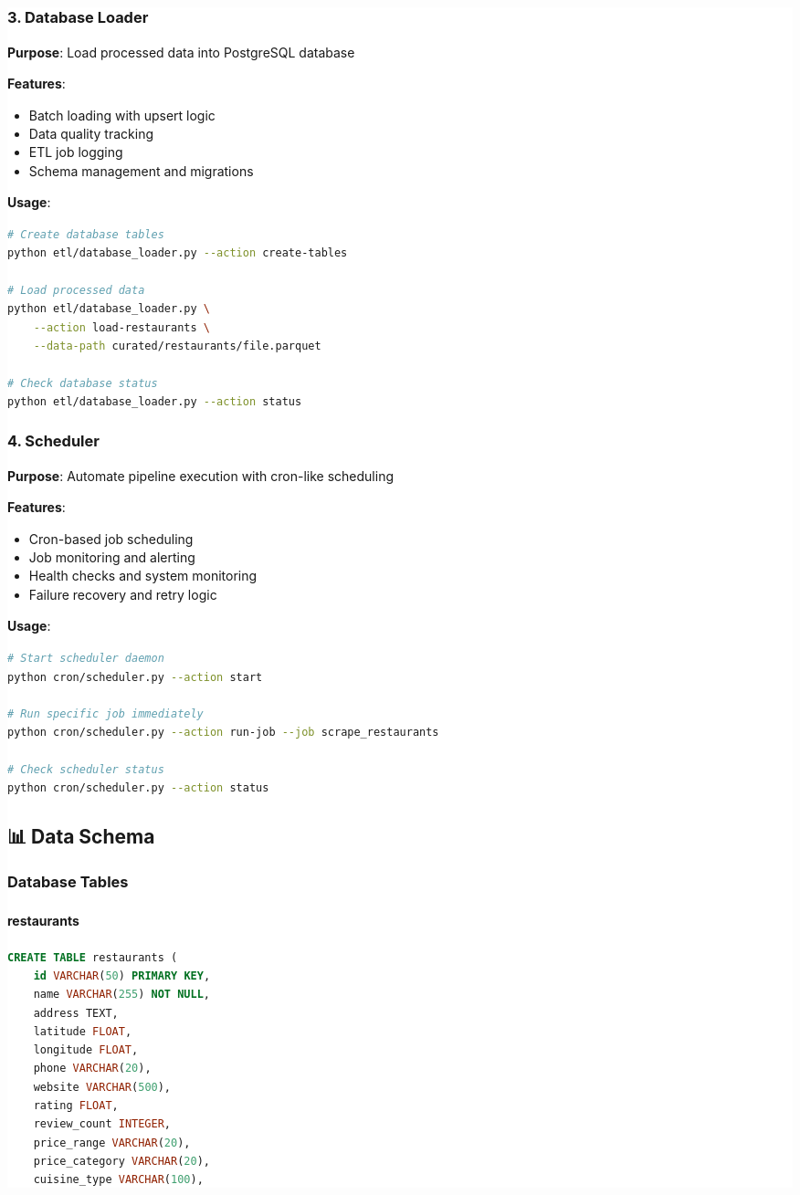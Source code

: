 ### 3. Database Loader

**Purpose**: Load processed data into PostgreSQL database

**Features**:
- Batch loading with upsert logic
- Data quality tracking
- ETL job logging
- Schema management and migrations

**Usage**:
```bash
# Create database tables
python etl/database_loader.py --action create-tables

# Load processed data
python etl/database_loader.py \
    --action load-restaurants \
    --data-path curated/restaurants/file.parquet

# Check database status
python etl/database_loader.py --action status
```

### 4. Scheduler

**Purpose**: Automate pipeline execution with cron-like scheduling

**Features**:
- Cron-based job scheduling
- Job monitoring and alerting
- Health checks and system monitoring
- Failure recovery and retry logic

**Usage**:
```bash
# Start scheduler daemon
python cron/scheduler.py --action start

# Run specific job immediately
python cron/scheduler.py --action run-job --job scrape_restaurants

# Check scheduler status
python cron/scheduler.py --action status
```

## 📊 Data Schema

### Database Tables

#### restaurants
```sql
CREATE TABLE restaurants (
    id VARCHAR(50) PRIMARY KEY,
    name VARCHAR(255) NOT NULL,
    address TEXT,
    latitude FLOAT,
    longitude FLOAT,
    phone VARCHAR(20),
    website VARCHAR(500),
    rating FLOAT,
    review_count INTEGER,
    price_range VARCHAR(20),
    price_category VARCHAR(20),
    cuisine_type VARCHAR(100),
```